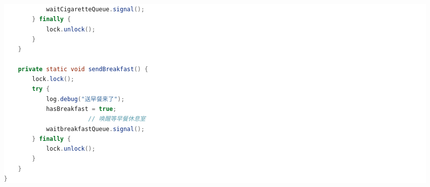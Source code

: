 ```java
            waitCigaretteQueue.signal();
        } finally {
            lock.unlock();
        }
    }

    private static void sendBreakfast() {
        lock.lock();
        try {
            log.debug("送早餐来了");
            hasBreakfast = true;
						// 唤醒等早餐休息室
            waitbreakfastQueue.signal();
        } finally {
            lock.unlock();
        }
    }
}
```































